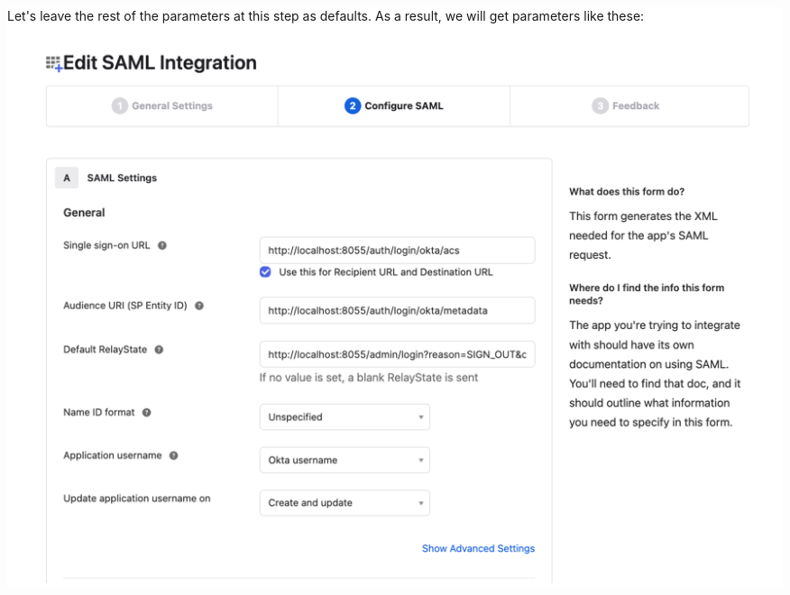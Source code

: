 
Let's leave the rest of the parameters at this step as defaults. As a result, we will get parameters like these:

![Configure general SAML settings](configure-saml-screen-settings.png)

